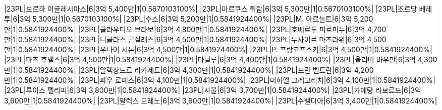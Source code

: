 |23PL|보르하 이글레시아스|6|3억 5,400만|1|0.5670103100%|
|23PL|마르쿠스 튀람|6|3억 5,300만|1|0.5670103100%|
|23PL|조르당 베레투|6|3억 5,300만|1|0.5670103100%|
|23PL|수소|6|3억 5,200만|1|0.5841924400%|
|23PL|M. 아르놀트|6|3억 5,200만|1|0.5841924400%|
|23PL|클라우디오 브라보|6|3억 4,800만|1|0.5841924400%|
|23PL|호베르투 피르미누|6|3억 4,700만|1|0.5841924400%|
|23PL|니콜라스 곤살레스|6|3억 4,500만|1|0.5841924400%|
|23PL|누사이르 마즈라위|6|3억 4,500만|1|0.5841924400%|
|23PL|우나이 시몬|6|3억 4,500만|1|0.5841924400%|
|23PL|P. 프랑코프스키|6|3억 4,500만|1|0.5841924400%|
|23PL|마츠 후멜스|6|3억 4,500만|1|0.5841924400%|
|23PL|다닐루|6|3억 4,400만|1|0.5841924400%|
|23PL|올리버 바우만|6|3억 4,300만|1|0.5841924400%|
|23PL|알렉상드르 라카제트|6|3억 4,300만|1|0.5841924400%|
|23PL|프란 벨트란|6|3억 4,200만|1|0.5841924400%|
|23PL|파우 로페스|6|3억 4,100만|1|0.5841924400%|
|23PL|미하엘 그레고리치|6|3억 4,100만|1|0.5841924400%|
|23PL|루이스 펠리피|6|3억 3,800만|1|0.5841924400%|
|23PL|사울|6|3억 3,700만|1|0.5841924400%|
|23PL|가에탕 라보르드|6|3억 3,600만|1|0.5841924400%|
|23PL|알렉스 모레노|6|3억 3,600만|1|0.5841924400%|
|23PL|수벨디아|6|3억 3,400만|1|0.5841924400%|
